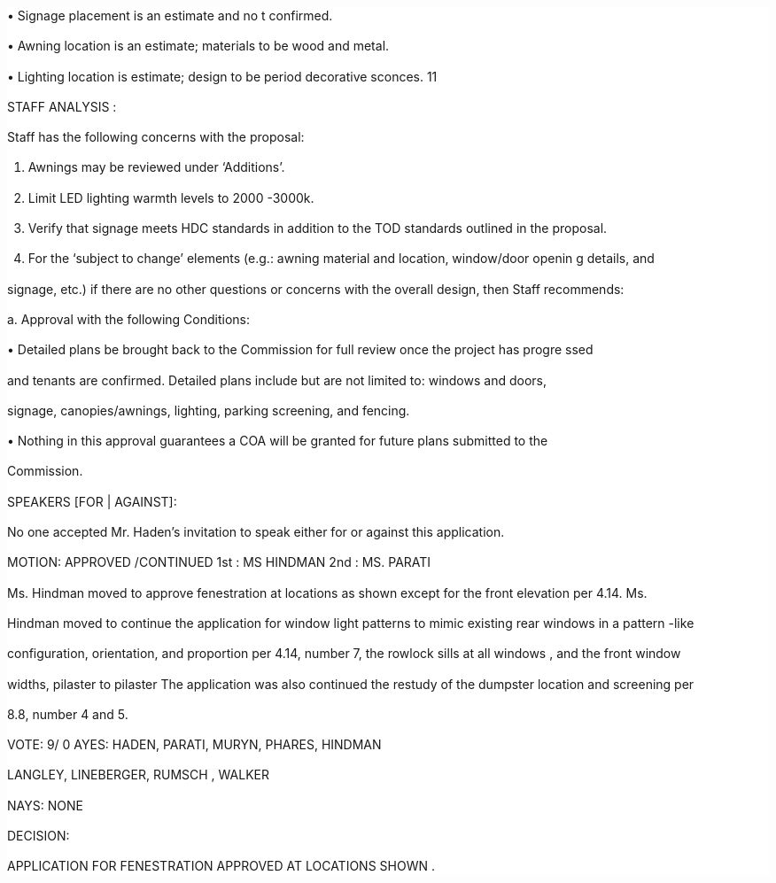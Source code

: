 • Signage placement is an estimate and no t confirmed. 

• Awning location is an estimate; materials to be wood and metal. 

• Lighting location is estimate; design to be period decorative sconces. 11 

STAFF ANALYSIS :

Staff has the following concerns with the proposal: 

1. Awnings may be reviewed under ‘Additions’. 

2. Limit LED lighting warmth levels to 2000 -3000k. 

3. Verify that signage meets HDC standards in addition to the TOD standards outlined in the proposal. 

4. For the ‘subject to change’ elements (e.g.: awning material and location, window/door openin g details, and 

signage, etc.) if there are no other questions or concerns with the overall design, then Staff recommends: 

a. Approval with the following Conditions: 

• Detailed plans be brought back to the Commission for full review once the project has progre ssed 

and tenants are confirmed. Detailed plans include but are not limited to: windows and doors, 

signage, canopies/awnings, lighting, parking screening, and fencing. 

• Nothing in this approval guarantees a COA will be granted for future plans submitted to the 

Commission. 

SPEAKERS [FOR | AGAINST]: 

No one accepted Mr. Haden’s invitation to speak either for or against this application. 

MOTION: APPROVED /CONTINUED 1st : MS HINDMAN 2nd : MS. PARATI 

Ms. Hindman moved to approve fenestration at locations as shown except for the front elevation per 4.14. Ms. 

Hindman moved to continue the application for window light patterns to mimic existing rear windows in a pattern -like 

configuration, orientation, and proportion per 4.14, number 7, the rowlock sills at all windows , and the front window 

widths, pilaster to pilaster The application was also continued the restudy of the dumpster location and screening per 

8.8, number 4 and 5. 

VOTE: 9/ 0 AYES: HADEN, PARATI, MURYN, PHARES, HINDMAN 

LANGLEY, LINEBERGER, RUMSCH , WALKER 

NAYS: NONE 

DECISION: 

APPLICATION FOR FENESTRATION APPROVED AT LOCATIONS SHOWN .
